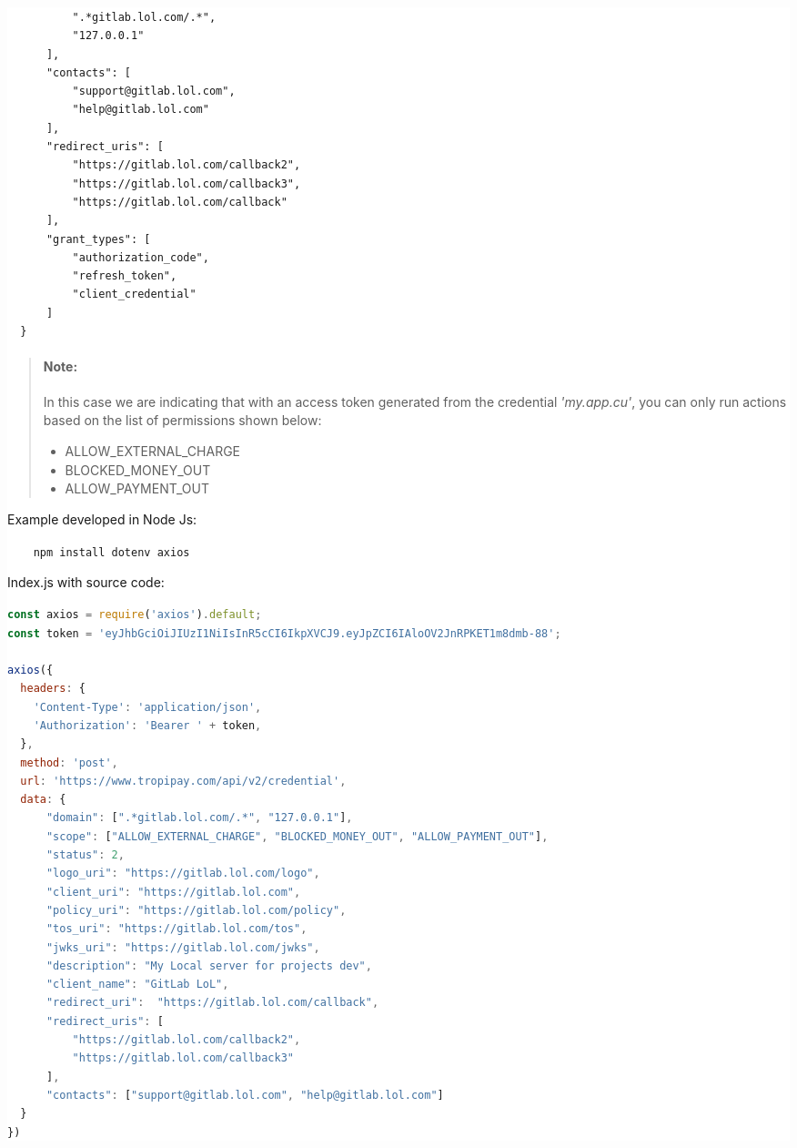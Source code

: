 ```plain
          ".*gitlab.lol.com/.*",
          "127.0.0.1"
      ],
      "contacts": [
          "support@gitlab.lol.com",
          "help@gitlab.lol.com"
      ],
      "redirect_uris": [
          "https://gitlab.lol.com/callback2",
          "https://gitlab.lol.com/callback3",
          "https://gitlab.lol.com/callback"
      ],
      "grant_types": [
          "authorization_code",
          "refresh_token",
          "client_credential"
      ]
  }
```
> #### Note:
>
> In this case we are indicating that with an access token generated from the credential _'my.app.cu'_, you can only run actions based on the list of permissions shown below: 
>
> -   ALLOW_EXTERNAL_CHARGE 
> -   BLOCKED_MONEY_OUT
> -   ALLOW_PAYMENT_OUT

Example developed in Node Js: 
```plain
    npm install dotenv axios
```
Index.js with source code:

```js
const axios = require('axios').default;
const token = 'eyJhbGciOiJIUzI1NiIsInR5cCI6IkpXVCJ9.eyJpZCI6IAloOV2JnRPKET1m8dmb-88';

axios({
  headers: {
    'Content-Type': 'application/json',
    'Authorization': 'Bearer ' + token,
  },
  method: 'post',
  url: 'https://www.tropipay.com/api/v2/credential',
  data: {
      "domain": [".*gitlab.lol.com/.*", "127.0.0.1"],
      "scope": ["ALLOW_EXTERNAL_CHARGE", "BLOCKED_MONEY_OUT", "ALLOW_PAYMENT_OUT"],
      "status": 2,
      "logo_uri": "https://gitlab.lol.com/logo",
      "client_uri": "https://gitlab.lol.com",
      "policy_uri": "https://gitlab.lol.com/policy",
      "tos_uri": "https://gitlab.lol.com/tos",
      "jwks_uri": "https://gitlab.lol.com/jwks",
      "description": "My Local server for projects dev",
      "client_name": "GitLab LoL",
      "redirect_uri":  "https://gitlab.lol.com/callback",
      "redirect_uris": [
          "https://gitlab.lol.com/callback2",
          "https://gitlab.lol.com/callback3"
      ],
      "contacts": ["support@gitlab.lol.com", "help@gitlab.lol.com"]
  }
})
```